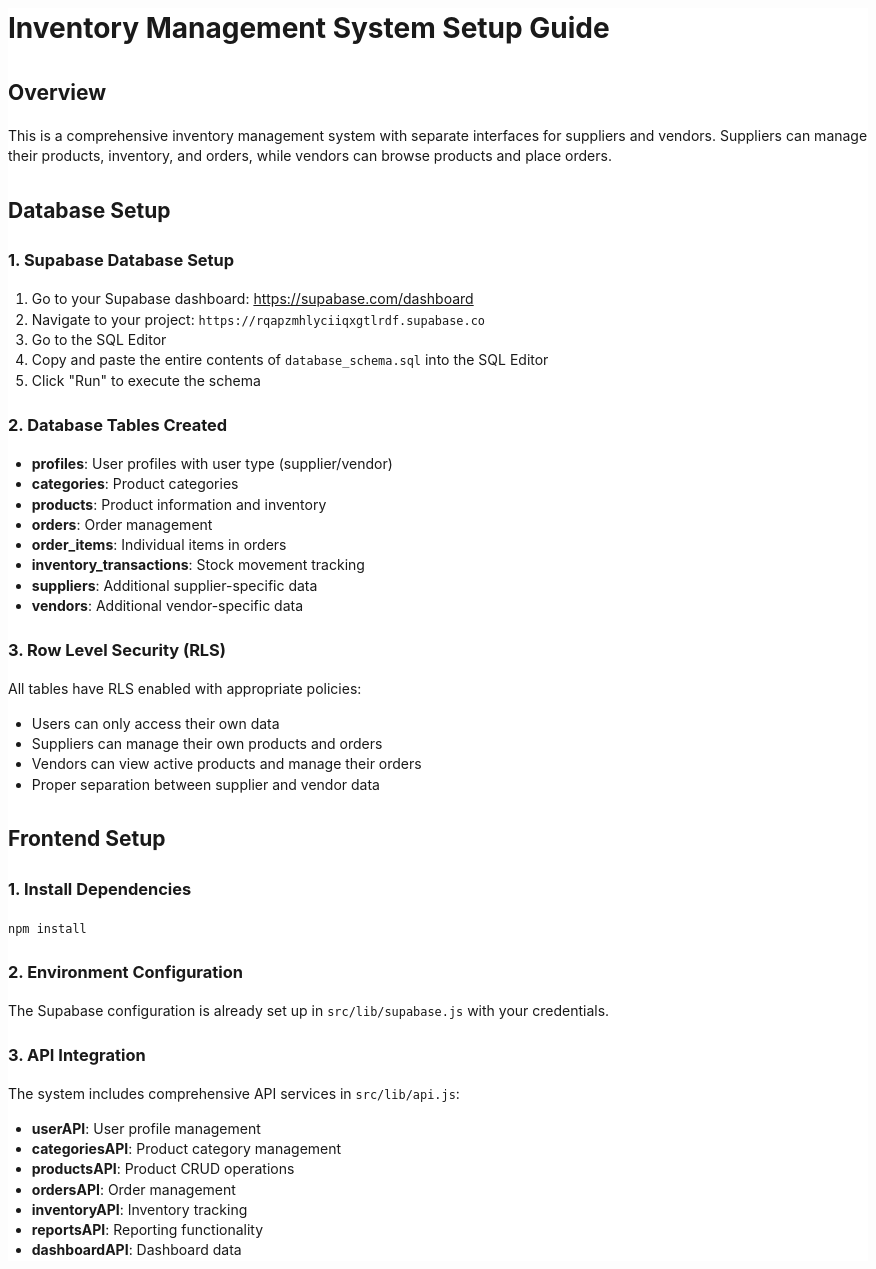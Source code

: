 # Inventory Management System Setup Guide

## Overview
This is a comprehensive inventory management system with separate interfaces for suppliers and vendors. Suppliers can manage their products, inventory, and orders, while vendors can browse products and place orders.

## Database Setup

### 1. Supabase Database Setup
1. Go to your Supabase dashboard: https://supabase.com/dashboard
2. Navigate to your project: `https://rqapzmhlyciiqxgtlrdf.supabase.co`
3. Go to the SQL Editor
4. Copy and paste the entire contents of `database_schema.sql` into the SQL Editor
5. Click "Run" to execute the schema

### 2. Database Tables Created
- **profiles**: User profiles with user type (supplier/vendor)
- **categories**: Product categories
- **products**: Product information and inventory
- **orders**: Order management
- **order_items**: Individual items in orders
- **inventory_transactions**: Stock movement tracking
- **suppliers**: Additional supplier-specific data
- **vendors**: Additional vendor-specific data

### 3. Row Level Security (RLS)
All tables have RLS enabled with appropriate policies:
- Users can only access their own data
- Suppliers can manage their own products and orders
- Vendors can view active products and manage their orders
- Proper separation between supplier and vendor data

## Frontend Setup

### 1. Install Dependencies
```bash
npm install
```

### 2. Environment Configuration
The Supabase configuration is already set up in `src/lib/supabase.js` with your credentials.

### 3. API Integration
The system includes comprehensive API services in `src/lib/api.js`:
- **userAPI**: User profile management
- **categoriesAPI**: Product category management
- **productsAPI**: Product CRUD operations
- **ordersAPI**: Order management
- **inventoryAPI**: Inventory tracking
- **reportsAPI**: Reporting functionality
- **dashboardAPI**: Dashboard data
